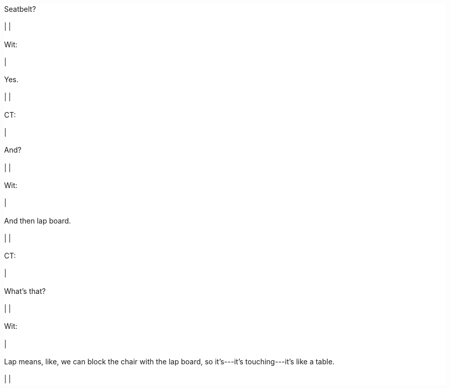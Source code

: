 Seatbelt?

 |
| 

Wit:

 | 

Yes.

 |
| 

CT:

 | 

And?

 |
| 

Wit:

 | 

And then lap board.

 |
| 

CT:

 | 

What’s that?

 |
| 

Wit:

 | 

Lap means, like, we can block the chair with the lap board, so it’s---it’s touching---it’s like a table.

 |
| 
